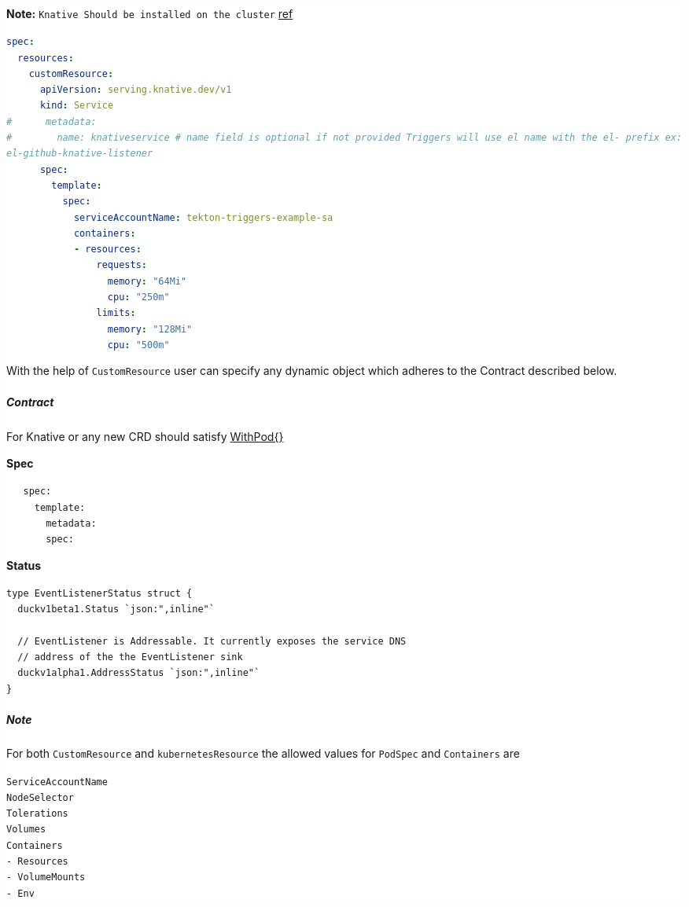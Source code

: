 **Note:** `Knative Should be installed on the cluster` [ref](https://github.com/tektoncd/community/blob/main/teps/0008-support-knative-service-for-triggers-eventlistener-pod.md#note)
```yaml
spec:
  resources:
    customResource:
      apiVersion: serving.knative.dev/v1
      kind: Service
#      metadata:
#        name: knativeservice # name field is optional if not provided Triggers will use el name with the el- prefix ex: el-github-knative-listener
      spec:
        template:
          spec:
            serviceAccountName: tekton-triggers-example-sa
            containers:
            - resources:
                requests:
                  memory: "64Mi"
                  cpu: "250m"
                limits:
                  memory: "128Mi"
                  cpu: "500m"
```

With the help of `CustomResource` user can specify any dynamic object which adheres to the Contract described below.

##### Contract
For Knative or any new CRD should satisfy [WithPod{}](https://github.com/knative/pkg/blob/master/apis/duck/v1/podspec_types.go#L41)

**Spec**
```spec
   spec:
     template:
       metadata:
       spec:
```
**Status**
```status
type EventListenerStatus struct {
  duckv1beta1.Status `json:",inline"`

  // EventListener is Addressable. It currently exposes the service DNS
  // address of the the EventListener sink
  duckv1alpha1.AddressStatus `json:",inline"`
}
```

##### Note
For both `CustomResource` and `kubernetesResource` the allowed values for `PodSpec` and `Containers` are
```text
ServiceAccountName
NodeSelector
Tolerations
Volumes
Containers
- Resources
- VolumeMounts
- Env
```
